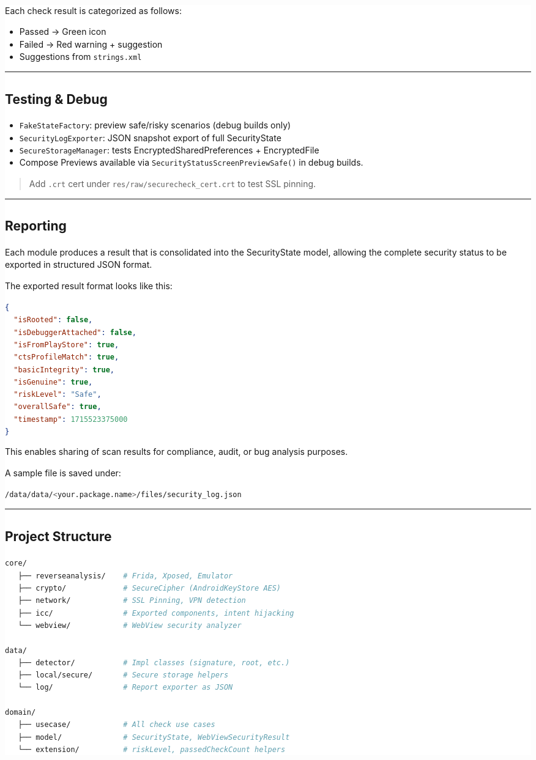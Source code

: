 Each check result is categorized as follows:

* Passed → Green icon
* Failed → Red warning + suggestion
* Suggestions from `strings.xml`

---

## Testing & Debug

* `FakeStateFactory`: preview safe/risky scenarios (debug builds only)
* `SecurityLogExporter`: JSON snapshot export of full SecurityState
* `SecureStorageManager`: tests EncryptedSharedPreferences + EncryptedFile
* Compose Previews available via `SecurityStatusScreenPreviewSafe()` in debug builds.

> Add `.crt` cert under `res/raw/securecheck_cert.crt` to test SSL pinning.

---

## Reporting

Each module produces a result that is consolidated into the SecurityState model, allowing the complete security status to be exported in structured JSON format.

The exported result format looks like this:
```json
{
  "isRooted": false,
  "isDebuggerAttached": false,
  "isFromPlayStore": true,
  "ctsProfileMatch": true,
  "basicIntegrity": true,
  "isGenuine": true,
  "riskLevel": "Safe",
  "overallSafe": true,
  "timestamp": 1715523375000
}
```

This enables sharing of scan results for compliance, audit, or bug analysis purposes.

A sample file is saved under:
```bash
/data/data/<your.package.name>/files/security_log.json
```
---

## Project Structure

```bash
core/
   ├── reverseanalysis/    # Frida, Xposed, Emulator
   ├── crypto/             # SecureCipher (AndroidKeyStore AES)
   ├── network/            # SSL Pinning, VPN detection
   ├── icc/                # Exported components, intent hijacking
   └── webview/            # WebView security analyzer

data/
   ├── detector/           # Impl classes (signature, root, etc.)
   ├── local/secure/       # Secure storage helpers
   └── log/                # Report exporter as JSON

domain/
   ├── usecase/            # All check use cases
   ├── model/              # SecurityState, WebViewSecurityResult
   └── extension/          # riskLevel, passedCheckCount helpers
```